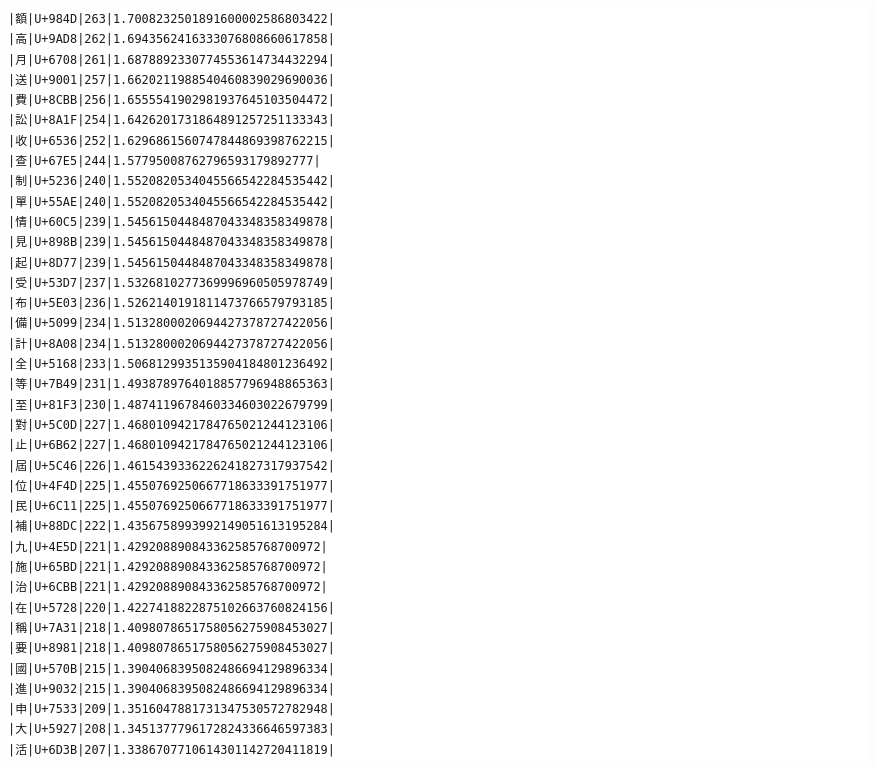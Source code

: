 	|額|U+984D|263|1.7008232501891600002586803422|
	|高|U+9AD8|262|1.6943562416333076808660617858|
	|月|U+6708|261|1.6878892330774553614734432294|
	|送|U+9001|257|1.6620211988540460839029690036|
	|費|U+8CBB|256|1.6555541902981937645103504472|
	|訟|U+8A1F|254|1.6426201731864891257251133343|
	|收|U+6536|252|1.6296861560747844869398762215|
	|查|U+67E5|244|1.57795008762796593179892777|
	|制|U+5236|240|1.5520820534045566542284535442|
	|單|U+55AE|240|1.5520820534045566542284535442|
	|情|U+60C5|239|1.5456150448487043348358349878|
	|見|U+898B|239|1.5456150448487043348358349878|
	|起|U+8D77|239|1.5456150448487043348358349878|
	|受|U+53D7|237|1.5326810277369996960505978749|
	|布|U+5E03|236|1.5262140191811473766579793185|
	|備|U+5099|234|1.5132800020694427378727422056|
	|計|U+8A08|234|1.5132800020694427378727422056|
	|全|U+5168|233|1.5068129935135904184801236492|
	|等|U+7B49|231|1.4938789764018857796948865363|
	|至|U+81F3|230|1.4874119678460334603022679799|
	|對|U+5C0D|227|1.4680109421784765021244123106|
	|止|U+6B62|227|1.4680109421784765021244123106|
	|屆|U+5C46|226|1.4615439336226241827317937542|
	|位|U+4F4D|225|1.4550769250667718633391751977|
	|民|U+6C11|225|1.4550769250667718633391751977|
	|補|U+88DC|222|1.4356758993992149051613195284|
	|九|U+4E5D|221|1.429208890843362585768700972|
	|施|U+65BD|221|1.429208890843362585768700972|
	|治|U+6CBB|221|1.429208890843362585768700972|
	|在|U+5728|220|1.4227418822875102663760824156|
	|稱|U+7A31|218|1.4098078651758056275908453027|
	|要|U+8981|218|1.4098078651758056275908453027|
	|國|U+570B|215|1.3904068395082486694129896334|
	|進|U+9032|215|1.3904068395082486694129896334|
	|申|U+7533|209|1.3516047881731347530572782948|
	|大|U+5927|208|1.3451377796172824336646597383|
	|活|U+6D3B|207|1.3386707710614301142720411819|